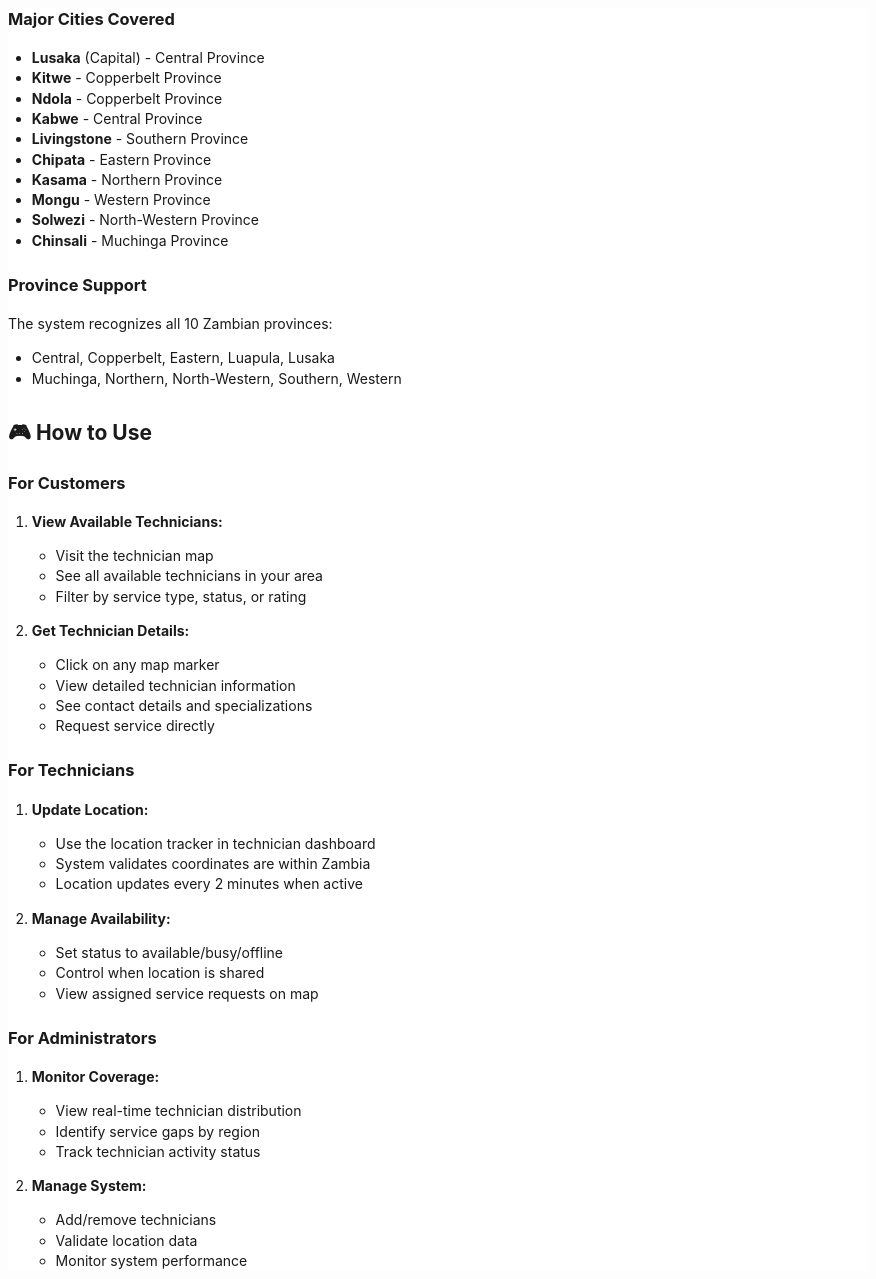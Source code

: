 ### Major Cities Covered
- **Lusaka** (Capital) - Central Province
- **Kitwe** - Copperbelt Province
- **Ndola** - Copperbelt Province
- **Kabwe** - Central Province
- **Livingstone** - Southern Province
- **Chipata** - Eastern Province
- **Kasama** - Northern Province
- **Mongu** - Western Province
- **Solwezi** - North-Western Province
- **Chinsali** - Muchinga Province

### Province Support
The system recognizes all 10 Zambian provinces:
- Central, Copperbelt, Eastern, Luapula, Lusaka
- Muchinga, Northern, North-Western, Southern, Western

## 🎮 How to Use

### For Customers
1. **View Available Technicians:**
   - Visit the technician map
   - See all available technicians in your area
   - Filter by service type, status, or rating

2. **Get Technician Details:**
   - Click on any map marker
   - View detailed technician information
   - See contact details and specializations
   - Request service directly

### For Technicians
1. **Update Location:**
   - Use the location tracker in technician dashboard
   - System validates coordinates are within Zambia
   - Location updates every 2 minutes when active

2. **Manage Availability:**
   - Set status to available/busy/offline
   - Control when location is shared
   - View assigned service requests on map

### For Administrators
1. **Monitor Coverage:**
   - View real-time technician distribution
   - Identify service gaps by region
   - Track technician activity status

2. **Manage System:**
   - Add/remove technicians
   - Validate location data
   - Monitor system performance
